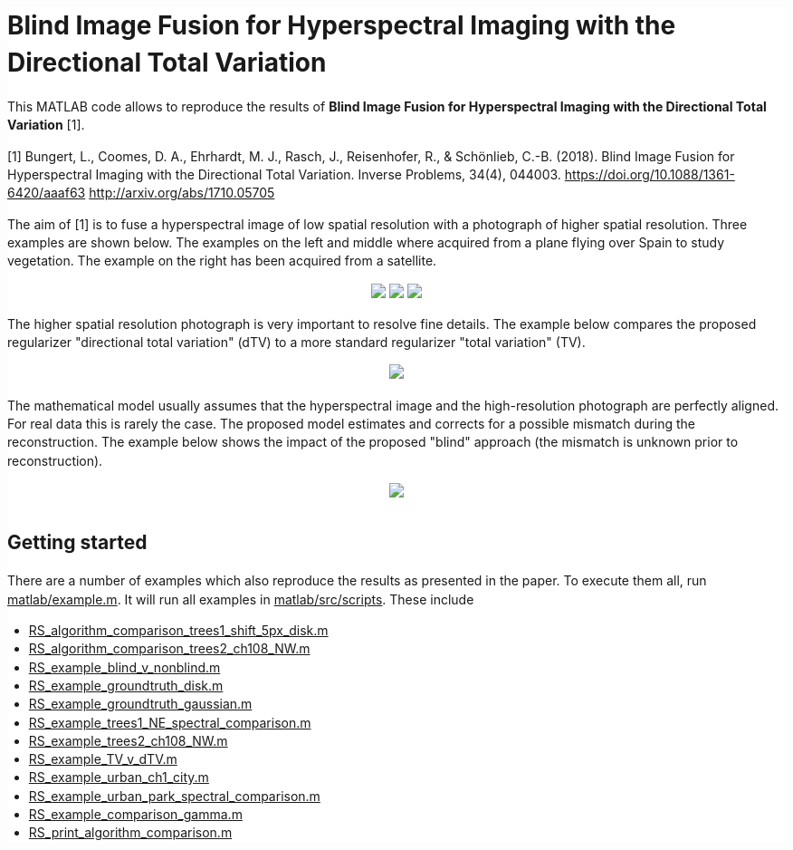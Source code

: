 # Blind Image Fusion for Hyperspectral Imaging with the Directional Total Variation
This MATLAB code allows to reproduce the results of <b>Blind Image Fusion for Hyperspectral Imaging with the Directional Total Variation</b> [1].

[1] Bungert, L., Coomes, D. A., Ehrhardt, M. J., Rasch, J., Reisenhofer, R., & Schönlieb, C.-B. (2018). Blind Image Fusion for Hyperspectral Imaging with the Directional Total Variation. Inverse Problems, 34(4), 044003. https://doi.org/10.1088/1361-6420/aaaf63 http://arxiv.org/abs/1710.05705

The aim of [1] is to fuse a hyperspectral image of low spatial resolution with a photograph of higher spatial resolution. Three examples are shown below. The examples on the left and middle where acquired from a plane flying over Spain to study vegetation. The example on the right has been acquired from a satellite.

<p align="center">
<img src="https://github.com/mehrhardt/blind_remote_sensing/blob/master/fig_1a.png" width="20%" border="0"/>
<img src="https://github.com/mehrhardt/blind_remote_sensing/blob/master/fig_1b.png" width="20%" border="0"/>
<img src="https://github.com/mehrhardt/blind_remote_sensing/blob/master/fig_1c.png" width="20%" border="0"/></p>

The higher spatial resolution photograph is very important to resolve fine details. The example below compares the proposed regularizer "directional total variation" (dTV) to a more standard regularizer "total variation" (TV).
<p align="center"><img src="https://github.com/mehrhardt/blind_remote_sensing/blob/master/fig_3.png" width="60%" border="0"/></p>

The mathematical model usually assumes that the hyperspectral image and the high-resolution photograph are perfectly aligned. For real data this is rarely the case. The proposed model estimates and corrects for a possible mismatch during the reconstruction. The example below shows the impact of the proposed "blind" approach (the mismatch is unknown prior to reconstruction).
<p align="center"><img src="https://github.com/mehrhardt/blind_remote_sensing/blob/master/fig_2.png" width="60%" border="0"/></p>

## Getting started
There are a number of examples which also reproduce the results as presented in the paper. To execute them all, run [matlab/example.m](matlab/example.m). It will run all examples in [matlab/src/scripts](matlab/src/scripts). These include

* [RS_algorithm_comparison_trees1_shift_5px_disk.m](matlab/src/scripts/RS_algorithm_comparison_trees1_shift_5px_disk.m)
* [RS_algorithm_comparison_trees2_ch108_NW.m](matlab/src/scripts/RS_algorithm_comparison_trees2_ch108_NW.m)
* [RS_example_blind_v_nonblind.m](matlab/src/scripts/RS_example_blind_v_nonblind.m)
* [RS_example_groundtruth_disk.m](matlab/src/scripts/RS_example_groundtruth_disk.m)
* [RS_example_groundtruth_gaussian.m](matlab/src/scripts/RS_example_groundtruth_gaussian.m)
* [RS_example_trees1_NE_spectral_comparison.m](matlab/src/scripts/RS_example_trees1_NE_spectral_comparison.m)
* [RS_example_trees2_ch108_NW.m](matlab/src/scripts/RS_example_trees2_ch108_NW.m)
* [RS_example_TV_v_dTV.m](matlab/src/scripts/RS_example_TV_v_dTV.m)
* [RS_example_urban_ch1_city.m](matlab/src/scripts/RS_example_urban_ch1_city.m)
* [RS_example_urban_park_spectral_comparison.m](matlab/src/scripts/RS_example_urban_park_spectral_comparison.m)
* [RS_example_comparison_gamma.m](matlab/src/scripts/RS_example_comparison_gamma.m)
* [RS_print_algorithm_comparison.m](matlab/src/scripts/RS_print_algorithm_comparison.m)
